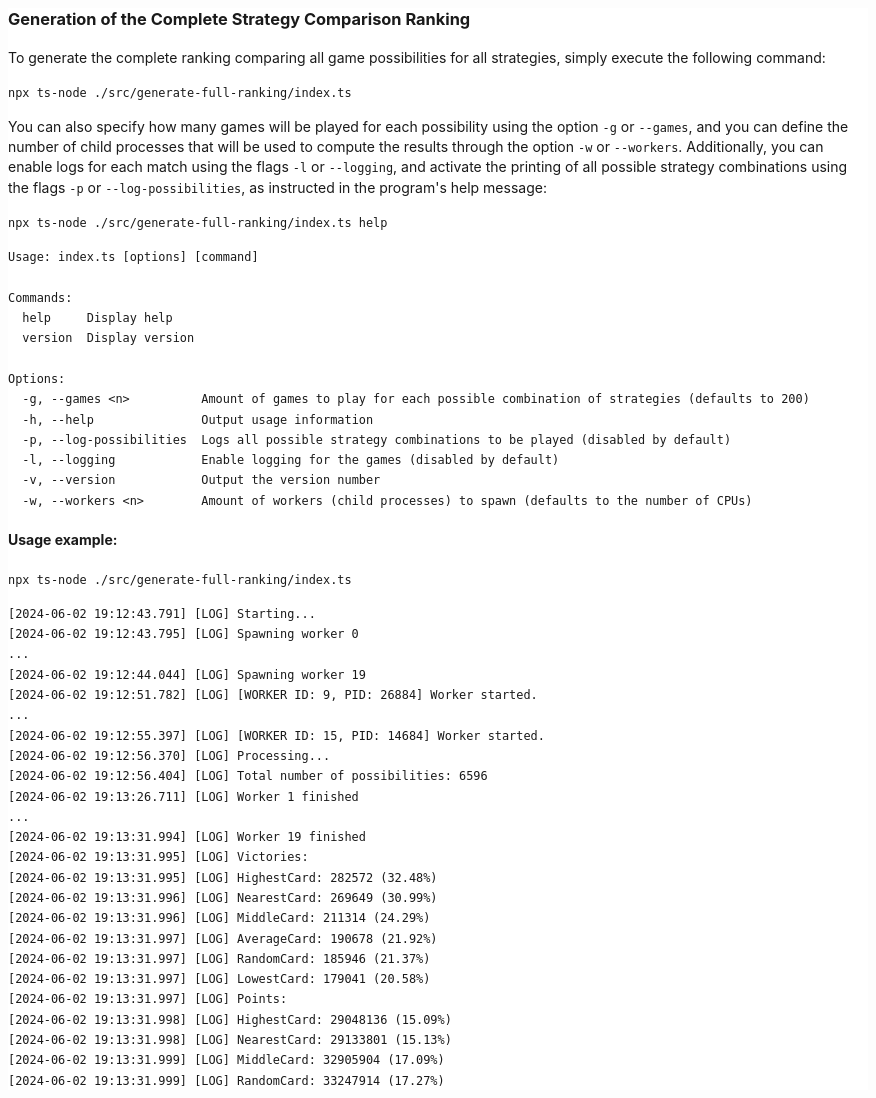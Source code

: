 ### Generation of the Complete Strategy Comparison Ranking

To generate the complete ranking comparing all game possibilities for all strategies, simply execute the following command:

```sh
npx ts-node ./src/generate-full-ranking/index.ts
```

You can also specify how many games will be played for each possibility using the option `-g` or `--games`, and you can define the number of child processes that will be used to compute the results through the option `-w` or `--workers`. Additionally, you can enable logs for each match using the flags `-l` or `--logging`, and activate the printing of all possible strategy combinations using the flags `-p` or `--log-possibilities`, as instructed in the program's help message:

```sh
npx ts-node ./src/generate-full-ranking/index.ts help
```
```log
Usage: index.ts [options] [command]

Commands:
  help     Display help
  version  Display version

Options:
  -g, --games <n>          Amount of games to play for each possible combination of strategies (defaults to 200)
  -h, --help               Output usage information
  -p, --log-possibilities  Logs all possible strategy combinations to be played (disabled by default)
  -l, --logging            Enable logging for the games (disabled by default)
  -v, --version            Output the version number
  -w, --workers <n>        Amount of workers (child processes) to spawn (defaults to the number of CPUs)
```

#### **Usage example:**

```sh
npx ts-node ./src/generate-full-ranking/index.ts
```
```log
[2024-06-02 19:12:43.791] [LOG] Starting...
[2024-06-02 19:12:43.795] [LOG] Spawning worker 0
...
[2024-06-02 19:12:44.044] [LOG] Spawning worker 19
[2024-06-02 19:12:51.782] [LOG] [WORKER ID: 9, PID: 26884] Worker started.
...
[2024-06-02 19:12:55.397] [LOG] [WORKER ID: 15, PID: 14684] Worker started.
[2024-06-02 19:12:56.370] [LOG] Processing...
[2024-06-02 19:12:56.404] [LOG] Total number of possibilities: 6596
[2024-06-02 19:13:26.711] [LOG] Worker 1 finished
...
[2024-06-02 19:13:31.994] [LOG] Worker 19 finished
[2024-06-02 19:13:31.995] [LOG] Victories:
[2024-06-02 19:13:31.995] [LOG] HighestCard: 282572 (32.48%)
[2024-06-02 19:13:31.996] [LOG] NearestCard: 269649 (30.99%)
[2024-06-02 19:13:31.996] [LOG] MiddleCard: 211314 (24.29%)
[2024-06-02 19:13:31.997] [LOG] AverageCard: 190678 (21.92%)
[2024-06-02 19:13:31.997] [LOG] RandomCard: 185946 (21.37%)
[2024-06-02 19:13:31.997] [LOG] LowestCard: 179041 (20.58%)
[2024-06-02 19:13:31.997] [LOG] Points:
[2024-06-02 19:13:31.998] [LOG] HighestCard: 29048136 (15.09%)
[2024-06-02 19:13:31.998] [LOG] NearestCard: 29133801 (15.13%)
[2024-06-02 19:13:31.999] [LOG] MiddleCard: 32905904 (17.09%)
[2024-06-02 19:13:31.999] [LOG] RandomCard: 33247914 (17.27%)
```